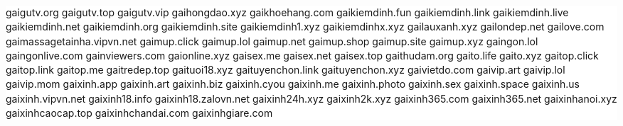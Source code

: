 gaigutv.org
gaigutv.top
gaigutv.vip
gaihongdao.xyz
gaikhoehang.com
gaikiemdinh.fun
gaikiemdinh.link
gaikiemdinh.live
gaikiemdinh.net
gaikiemdinh.org
gaikiemdinh.site
gaikiemdinh1.xyz
gaikiemdinhx.xyz
gailauxanh.xyz
gailondep.net
gailove.com
gaimassagetainha.vipvn.net
gaimup.click
gaimup.lol
gaimup.net
gaimup.shop
gaimup.site
gaimup.xyz
gaingon.lol
gaingonlive.com
gainviewers.com
gaionline.xyz
gaisex.me
gaisex.net
gaisex.top
gaithudam.org
gaito.life
gaito.xyz
gaitop.click
gaitop.link
gaitop.me
gaitredep.top
gaituoi18.xyz
gaituyenchon.link
gaituyenchon.xyz
gaivietdo.com
gaivip.art
gaivip.lol
gaivip.mom
gaixinh.app
gaixinh.art
gaixinh.biz
gaixinh.cyou
gaixinh.me
gaixinh.photo
gaixinh.sex
gaixinh.space
gaixinh.us
gaixinh.vipvn.net
gaixinh18.info
gaixinh18.zalovn.net
gaixinh24h.xyz
gaixinh2k.xyz
gaixinh365.com
gaixinh365.net
gaixinhanoi.xyz
gaixinhcaocap.top
gaixinhchandai.com
gaixinhgiare.com